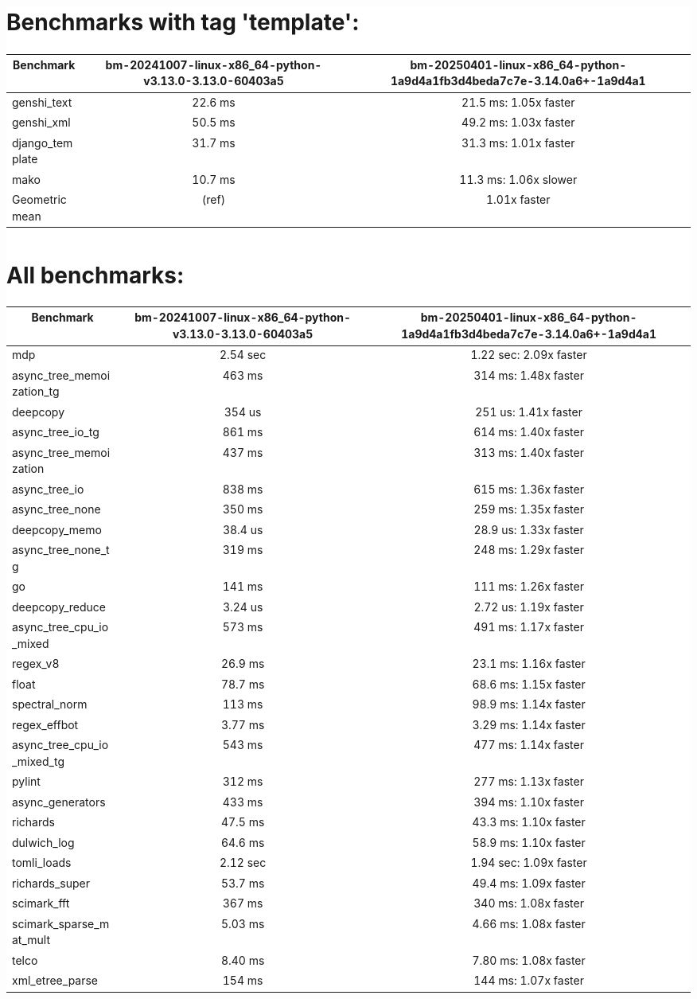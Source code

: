 Benchmarks with tag 'template':
===============================

| Benchmark       | bm-20241007-linux-x86_64-python-v3.13.0-3.13.0-60403a5 | bm-20250401-linux-x86_64-python-1a9d4a1fb3d4beda7c7e-3.14.0a6+-1a9d4a1 |
|-----------------|:------------------------------------------------------:|:----------------------------------------------------------------------:|
| genshi_text     | 22.6 ms                                                | 21.5 ms: 1.05x faster                                                  |
| genshi_xml      | 50.5 ms                                                | 49.2 ms: 1.03x faster                                                  |
| django_template | 31.7 ms                                                | 31.3 ms: 1.01x faster                                                  |
| mako            | 10.7 ms                                                | 11.3 ms: 1.06x slower                                                  |
| Geometric mean  | (ref)                                                  | 1.01x faster                                                           |

All benchmarks:
===============

| Benchmark                  | bm-20241007-linux-x86_64-python-v3.13.0-3.13.0-60403a5 | bm-20250401-linux-x86_64-python-1a9d4a1fb3d4beda7c7e-3.14.0a6+-1a9d4a1 |
|----------------------------|:------------------------------------------------------:|:----------------------------------------------------------------------:|
| mdp                        | 2.54 sec                                               | 1.22 sec: 2.09x faster                                                 |
| async_tree_memoization_tg  | 463 ms                                                 | 314 ms: 1.48x faster                                                   |
| deepcopy                   | 354 us                                                 | 251 us: 1.41x faster                                                   |
| async_tree_io_tg           | 861 ms                                                 | 614 ms: 1.40x faster                                                   |
| async_tree_memoization     | 437 ms                                                 | 313 ms: 1.40x faster                                                   |
| async_tree_io              | 838 ms                                                 | 615 ms: 1.36x faster                                                   |
| async_tree_none            | 350 ms                                                 | 259 ms: 1.35x faster                                                   |
| deepcopy_memo              | 38.4 us                                                | 28.9 us: 1.33x faster                                                  |
| async_tree_none_tg         | 319 ms                                                 | 248 ms: 1.29x faster                                                   |
| go                         | 141 ms                                                 | 111 ms: 1.26x faster                                                   |
| deepcopy_reduce            | 3.24 us                                                | 2.72 us: 1.19x faster                                                  |
| async_tree_cpu_io_mixed    | 573 ms                                                 | 491 ms: 1.17x faster                                                   |
| regex_v8                   | 26.9 ms                                                | 23.1 ms: 1.16x faster                                                  |
| float                      | 78.7 ms                                                | 68.6 ms: 1.15x faster                                                  |
| spectral_norm              | 113 ms                                                 | 98.9 ms: 1.14x faster                                                  |
| regex_effbot               | 3.77 ms                                                | 3.29 ms: 1.14x faster                                                  |
| async_tree_cpu_io_mixed_tg | 543 ms                                                 | 477 ms: 1.14x faster                                                   |
| pylint                     | 312 ms                                                 | 277 ms: 1.13x faster                                                   |
| async_generators           | 433 ms                                                 | 394 ms: 1.10x faster                                                   |
| richards                   | 47.5 ms                                                | 43.3 ms: 1.10x faster                                                  |
| dulwich_log                | 64.6 ms                                                | 58.9 ms: 1.10x faster                                                  |
| tomli_loads                | 2.12 sec                                               | 1.94 sec: 1.09x faster                                                 |
| richards_super             | 53.7 ms                                                | 49.4 ms: 1.09x faster                                                  |
| scimark_fft                | 367 ms                                                 | 340 ms: 1.08x faster                                                   |
| scimark_sparse_mat_mult    | 5.03 ms                                                | 4.66 ms: 1.08x faster                                                  |
| telco                      | 8.40 ms                                                | 7.80 ms: 1.08x faster                                                  |
| xml_etree_parse            | 154 ms                                                 | 144 ms: 1.07x faster                                                   |